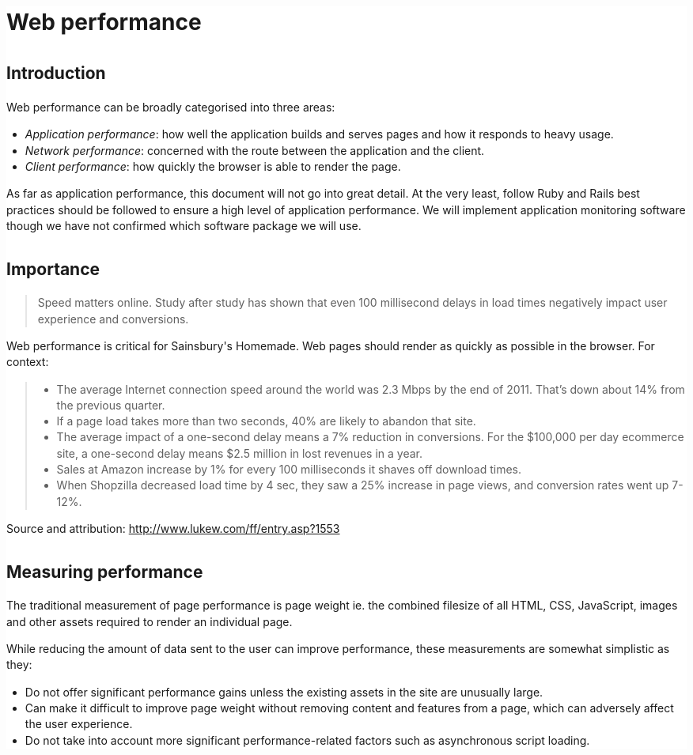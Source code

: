 # Web performance

## Introduction

Web performance can be broadly categorised into three areas:

* *Application performance*: how well the application builds and serves pages
  and how it responds to heavy usage.
* *Network performance*: concerned with the route between the application and
  the client.
* *Client performance*: how quickly the browser is able to render the page.

As far as application performance, this document will not go into great detail.
At the very least, follow Ruby and Rails best practices should be followed to
ensure a high level of application performance. We will implement application
monitoring software though we have not confirmed which software package we
will use.

## Importance

> Speed matters online. Study after study has shown that even 100 millisecond
> delays in load times negatively impact user experience and conversions.

Web performance is critical for Sainsbury's Homemade. Web pages should render as
quickly as possible in the browser. For context:

> * The average Internet connection speed around the world was 2.3 Mbps by the
>   end of 2011. That’s down about 14% from the previous quarter.
> * If a page load takes more than two seconds, 40% are likely to abandon that
>   site.
> * The average impact of a one-second delay means a 7% reduction in
>   conversions. For the $100,000 per day ecommerce site, a one-second delay
>   means $2.5 million in lost revenues in a year.
> * Sales at Amazon increase by 1% for every 100 milliseconds it shaves off
>   download times.
> * When Shopzilla decreased load time by 4 sec, they saw a 25% increase in page
>   views, and conversion rates went up 7-12%.

Source and attribution: <http://www.lukew.com/ff/entry.asp?1553>

## Measuring performance

The traditional measurement of page performance is page weight ie. the combined
filesize of all HTML, CSS, JavaScript, images and other assets required to
render an individual page.

While reducing the amount of data sent to the user can improve
performance, these measurements are somewhat simplistic as they:

* Do not offer significant performance gains unless the existing assets in
  the site are unusually large.
* Can make it difficult to improve page weight without removing content and
  features from a page, which can adversely affect the user experience.
* Do not take into account more significant performance-related factors such as
  asynchronous script loading.
